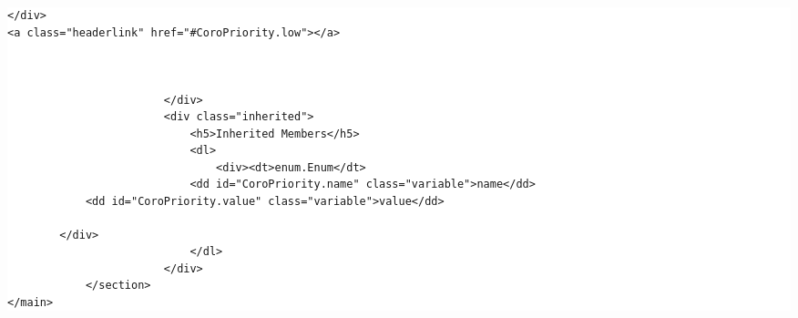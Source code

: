         
    </div>
    <a class="headerlink" href="#CoroPriority.low"></a>
    
    

                            </div>
                            <div class="inherited">
                                <h5>Inherited Members</h5>
                                <dl>
                                    <div><dt>enum.Enum</dt>
                                <dd id="CoroPriority.name" class="variable">name</dd>
                <dd id="CoroPriority.value" class="variable">value</dd>

            </div>
                                </dl>
                            </div>
                </section>
    </main>


<style>pre{line-height:125%;}span.linenos{color:inherit; background-color:transparent; padding-left:5px; padding-right:20px;}.pdoc-code .hll{background-color:#ffffcc}.pdoc-code{background:#f8f8f8;}.pdoc-code .c{color:#3D7B7B; font-style:italic}.pdoc-code .err{border:1px solid #FF0000}.pdoc-code .k{color:#008000; font-weight:bold}.pdoc-code .o{color:#666666}.pdoc-code .ch{color:#3D7B7B; font-style:italic}.pdoc-code .cm{color:#3D7B7B; font-style:italic}.pdoc-code .cp{color:#9C6500}.pdoc-code .cpf{color:#3D7B7B; font-style:italic}.pdoc-code .c1{color:#3D7B7B; font-style:italic}.pdoc-code .cs{color:#3D7B7B; font-style:italic}.pdoc-code .gd{color:#A00000}.pdoc-code .ge{font-style:italic}.pdoc-code .gr{color:#E40000}.pdoc-code .gh{color:#000080; font-weight:bold}.pdoc-code .gi{color:#008400}.pdoc-code .go{color:#717171}.pdoc-code .gp{color:#000080; font-weight:bold}.pdoc-code .gs{font-weight:bold}.pdoc-code .gu{color:#800080; font-weight:bold}.pdoc-code .gt{color:#0044DD}.pdoc-code .kc{color:#008000; font-weight:bold}.pdoc-code .kd{color:#008000; font-weight:bold}.pdoc-code .kn{color:#008000; font-weight:bold}.pdoc-code .kp{color:#008000}.pdoc-code .kr{color:#008000; font-weight:bold}.pdoc-code .kt{color:#B00040}.pdoc-code .m{color:#666666}.pdoc-code .s{color:#BA2121}.pdoc-code .na{color:#687822}.pdoc-code .nb{color:#008000}.pdoc-code .nc{color:#0000FF; font-weight:bold}.pdoc-code .no{color:#880000}.pdoc-code .nd{color:#AA22FF}.pdoc-code .ni{color:#717171; font-weight:bold}.pdoc-code .ne{color:#CB3F38; font-weight:bold}.pdoc-code .nf{color:#0000FF}.pdoc-code .nl{color:#767600}.pdoc-code .nn{color:#0000FF; font-weight:bold}.pdoc-code .nt{color:#008000; font-weight:bold}.pdoc-code .nv{color:#19177C}.pdoc-code .ow{color:#AA22FF; font-weight:bold}.pdoc-code .w{color:#bbbbbb}.pdoc-code .mb{color:#666666}.pdoc-code .mf{color:#666666}.pdoc-code .mh{color:#666666}.pdoc-code .mi{color:#666666}.pdoc-code .mo{color:#666666}.pdoc-code .sa{color:#BA2121}.pdoc-code .sb{color:#BA2121}.pdoc-code .sc{color:#BA2121}.pdoc-code .dl{color:#BA2121}.pdoc-code .sd{color:#BA2121; font-style:italic}.pdoc-code .s2{color:#BA2121}.pdoc-code .se{color:#AA5D1F; font-weight:bold}.pdoc-code .sh{color:#BA2121}.pdoc-code .si{color:#A45A77; font-weight:bold}.pdoc-code .sx{color:#008000}.pdoc-code .sr{color:#A45A77}.pdoc-code .s1{color:#BA2121}.pdoc-code .ss{color:#19177C}.pdoc-code .bp{color:#008000}.pdoc-code .fm{color:#0000FF}.pdoc-code .vc{color:#19177C}.pdoc-code .vg{color:#19177C}.pdoc-code .vi{color:#19177C}.pdoc-code .vm{color:#19177C}.pdoc-code .il{color:#666666}</style>
<style>:root{--pdoc-background:#fff;}.pdoc{--text:#212529;--muted:#6c757d;--link:#3660a5;--link-hover:#1659c5;--code:#f8f8f8;--active:#fff598;--accent:#eee;--accent2:#c1c1c1;--nav-hover:rgba(255, 255, 255, 0.5);--name:#0066BB;--def:#008800;--annotation:#007020;}</style>
